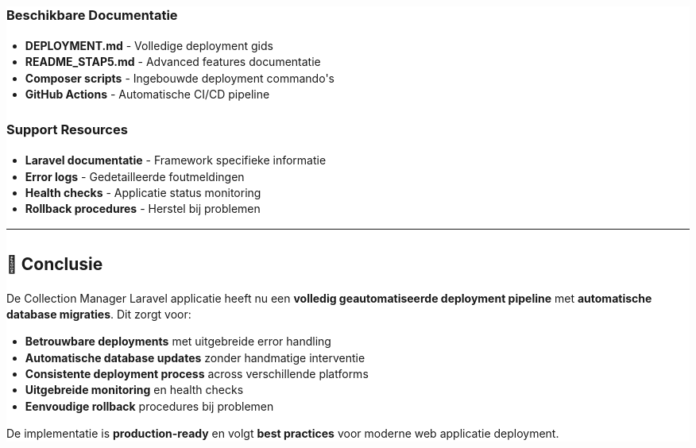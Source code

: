 ### Beschikbare Documentatie
- **DEPLOYMENT.md** - Volledige deployment gids
- **README_STAP5.md** - Advanced features documentatie
- **Composer scripts** - Ingebouwde deployment commando's
- **GitHub Actions** - Automatische CI/CD pipeline

### Support Resources
- **Laravel documentatie** - Framework specifieke informatie
- **Error logs** - Gedetailleerde foutmeldingen
- **Health checks** - Applicatie status monitoring
- **Rollback procedures** - Herstel bij problemen

---

## 🎉 Conclusie

De Collection Manager Laravel applicatie heeft nu een **volledig geautomatiseerde deployment pipeline** met **automatische database migraties**. Dit zorgt voor:

- **Betrouwbare deployments** met uitgebreide error handling
- **Automatische database updates** zonder handmatige interventie
- **Consistente deployment process** across verschillende platforms
- **Uitgebreide monitoring** en health checks
- **Eenvoudige rollback** procedures bij problemen

De implementatie is **production-ready** en volgt **best practices** voor moderne web applicatie deployment. 